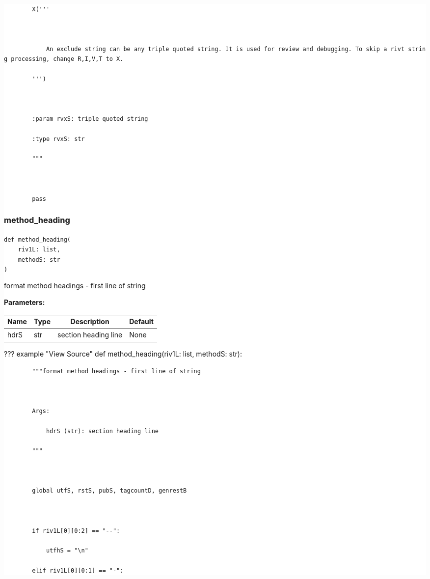         

            X('''

        

                An exclude string can be any triple quoted string. It is used for review and debugging. To skip a rivt string processing, change R,I,V,T to X.

            ''')

        

            :param rvxS: triple quoted string

            :type rvxS: str

            """

        

            pass

    
### method_heading

```python3
def method_heading(
    riv1L: list,
    methodS: str
)
```

    
format method headings - first line of string

**Parameters:**

| Name | Type | Description | Default |
|---|---|---|---|
| hdrS | str | section heading line | None |

??? example "View Source"
        def method_heading(riv1L: list, methodS: str):

            """format method headings - first line of string

        

            Args:

                hdrS (str): section heading line

            """

        

            global utfS, rstS, pubS, tagcountD, genrestB

        

            if riv1L[0][0:2] == "--":

                utfhS = "\n"

            elif riv1L[0][0:1] == "-":
